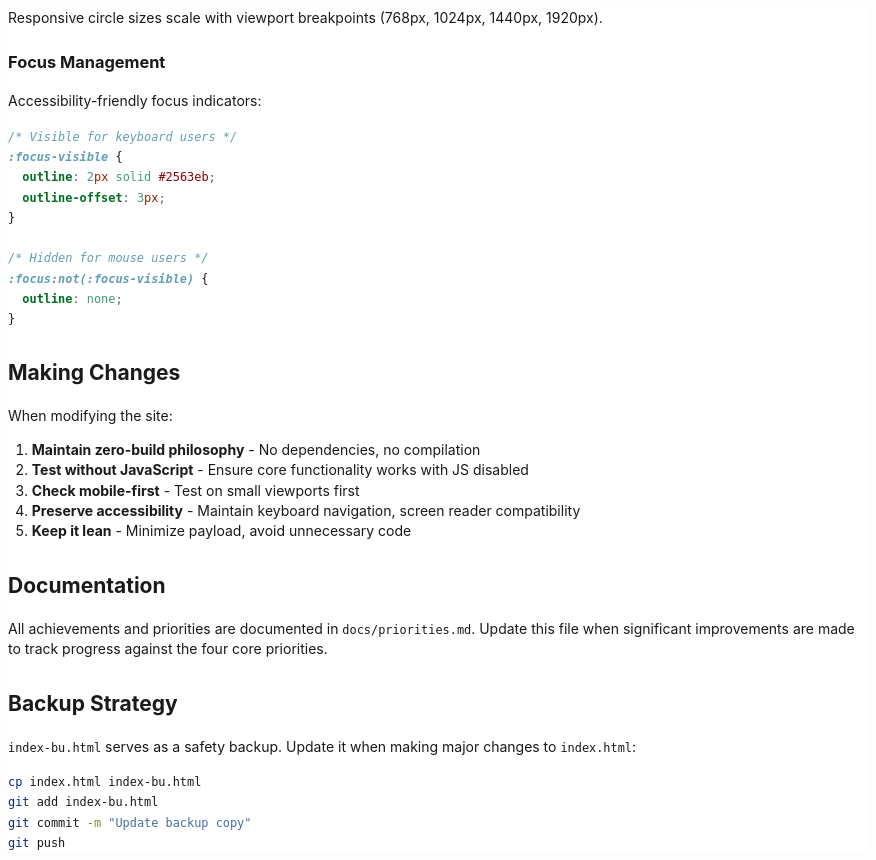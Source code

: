 Responsive circle sizes scale with viewport breakpoints (768px, 1024px, 1440px, 1920px).

### Focus Management

Accessibility-friendly focus indicators:
```css
/* Visible for keyboard users */
:focus-visible {
  outline: 2px solid #2563eb;
  outline-offset: 3px;
}

/* Hidden for mouse users */
:focus:not(:focus-visible) {
  outline: none;
}
```

## Making Changes

When modifying the site:

1. **Maintain zero-build philosophy** - No dependencies, no compilation
2. **Test without JavaScript** - Ensure core functionality works with JS disabled
3. **Check mobile-first** - Test on small viewports first
4. **Preserve accessibility** - Maintain keyboard navigation, screen reader compatibility
5. **Keep it lean** - Minimize payload, avoid unnecessary code

## Documentation

All achievements and priorities are documented in `docs/priorities.md`. Update this file when significant improvements are made to track progress against the four core priorities.

## Backup Strategy

`index-bu.html` serves as a safety backup. Update it when making major changes to `index.html`:

```bash
cp index.html index-bu.html
git add index-bu.html
git commit -m "Update backup copy"
git push
```
